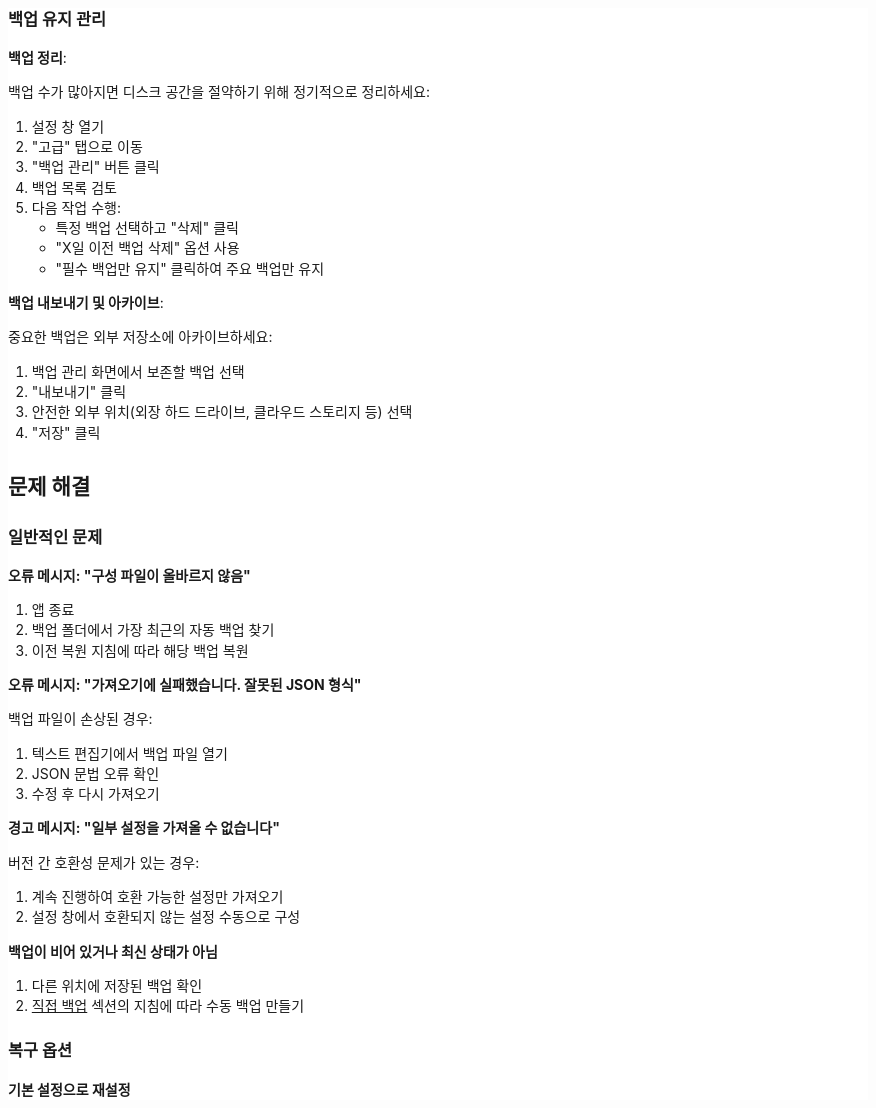 ### 백업 유지 관리

**백업 정리**:

백업 수가 많아지면 디스크 공간을 절약하기 위해 정기적으로 정리하세요:

1. 설정 창 열기
2. "고급" 탭으로 이동
3. "백업 관리" 버튼 클릭
4. 백업 목록 검토
5. 다음 작업 수행:
   - 특정 백업 선택하고 "삭제" 클릭
   - "X일 이전 백업 삭제" 옵션 사용
   - "필수 백업만 유지" 클릭하여 주요 백업만 유지

**백업 내보내기 및 아카이브**:

중요한 백업은 외부 저장소에 아카이브하세요:

1. 백업 관리 화면에서 보존할 백업 선택
2. "내보내기" 클릭
3. 안전한 외부 위치(외장 하드 드라이브, 클라우드 스토리지 등) 선택
4. "저장" 클릭

## 문제 해결

### 일반적인 문제

**오류 메시지: "구성 파일이 올바르지 않음"**

1. 앱 종료
2. 백업 폴더에서 가장 최근의 자동 백업 찾기
3. 이전 복원 지침에 따라 해당 백업 복원

**오류 메시지: "가져오기에 실패했습니다. 잘못된 JSON 형식"**

백업 파일이 손상된 경우:
1. 텍스트 편집기에서 백업 파일 열기
2. JSON 문법 오류 확인
3. 수정 후 다시 가져오기

**경고 메시지: "일부 설정을 가져올 수 없습니다"**

버전 간 호환성 문제가 있는 경우:
1. 계속 진행하여 호환 가능한 설정만 가져오기
2. 설정 창에서 호환되지 않는 설정 수동으로 구성

**백업이 비어 있거나 최신 상태가 아님**

1. 다른 위치에 저장된 백업 확인
2. [직접 백업](#방법-2-구성-파일-직접-복사) 섹션의 지침에 따라 수동 백업 만들기

### 복구 옵션

**기본 설정으로 재설정**
